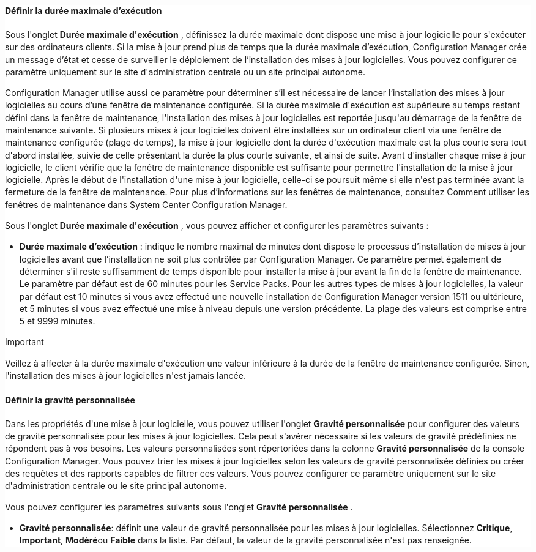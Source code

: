 ####  <a name="BKMK_SetMaxRunTime"></a> Définir la durée maximale d’exécution  
Sous l'onglet **Durée maximale d'exécution** , définissez la durée maximale dont dispose une mise à jour logicielle pour s'exécuter sur des ordinateurs clients. Si la mise à jour prend plus de temps que la durée maximale d’exécution, Configuration Manager crée un message d’état et cesse de surveiller le déploiement de l’installation des mises à jour logicielles. Vous pouvez configurer ce paramètre uniquement sur le site d'administration centrale ou un site principal autonome.  

Configuration Manager utilise aussi ce paramètre pour déterminer s’il est nécessaire de lancer l’installation des mises à jour logicielles au cours d’une fenêtre de maintenance configurée. Si la durée maximale d'exécution est supérieure au temps restant défini dans la fenêtre de maintenance, l'installation des mises à jour logicielles est reportée jusqu'au démarrage de la fenêtre de maintenance suivante. Si plusieurs mises à jour logicielles doivent être installées sur un ordinateur client via une fenêtre de maintenance configurée (plage de temps), la mise à jour logicielle dont la durée d'exécution maximale est la plus courte sera tout d'abord installée, suivie de celle présentant la durée la plus courte suivante, et ainsi de suite. Avant d'installer chaque mise à jour logicielle, le client vérifie que la fenêtre de maintenance disponible est suffisante pour permettre l'installation de la mise à jour logicielle. Après le début de l'installation d'une mise à jour logicielle, celle-ci se poursuit même si elle n'est pas terminée avant la fermeture de la fenêtre de maintenance. Pour plus d’informations sur les fenêtres de maintenance, consultez [Comment utiliser les fenêtres de maintenance dans System Center Configuration Manager](../../core/clients/manage/collections/use-maintenance-windows.md).  

Sous l'onglet **Durée maximale d'exécution** , vous pouvez afficher et configurer les paramètres suivants :  

- **Durée maximale d’exécution** : indique le nombre maximal de minutes dont dispose le processus d’installation de mises à jour logicielles avant que l’installation ne soit plus contrôlée par Configuration Manager. Ce paramètre permet également de déterminer s'il reste suffisamment de temps disponible pour installer la mise à jour avant la fin de la fenêtre de maintenance. Le paramètre par défaut est de 60 minutes pour les Service Packs. Pour les autres types de mises à jour logicielles, la valeur par défaut est 10 minutes si vous avez effectué une nouvelle installation de Configuration Manager version 1511 ou ultérieure, et 5 minutes si vous avez effectué une mise à niveau depuis une version précédente. La plage des valeurs est comprise entre 5 et 9999 minutes.  

> [!IMPORTANT]  
>  Veillez à affecter à la durée maximale d'exécution une valeur inférieure à la durée de la fenêtre de maintenance configurée. Sinon, l'installation des mises à jour logicielles n'est jamais lancée.  

####  <a name="BKMK_SetCustomSeverity"></a> Définir la gravité personnalisée  
Dans les propriétés d'une mise à jour logicielle, vous pouvez utiliser l'onglet **Gravité personnalisée** pour configurer des valeurs de gravité personnalisée pour les mises à jour logicielles. Cela peut s'avérer nécessaire si les valeurs de gravité prédéfinies ne répondent pas à vos besoins. Les valeurs personnalisées sont répertoriées dans la colonne **Gravité personnalisée** de la console Configuration Manager. Vous pouvez trier les mises à jour logicielles selon les valeurs de gravité personnalisée définies ou créer des requêtes et des rapports capables de filtrer ces valeurs. Vous pouvez configurer ce paramètre uniquement sur le site d'administration centrale ou le site principal autonome.  

Vous pouvez configurer les paramètres suivants sous l'onglet **Gravité personnalisée** .  

- **Gravité personnalisée**: définit une valeur de gravité personnalisée pour les mises à jour logicielles. Sélectionnez **Critique**, **Important**, **Modéré**ou **Faible** dans la liste. Par défaut, la valeur de la gravité personnalisée n'est pas renseignée.

